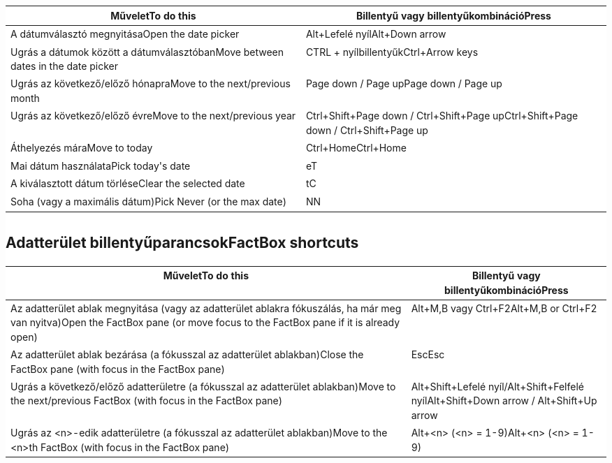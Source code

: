 | <span data-ttu-id="c3e7d-139">Művelet</span><span class="sxs-lookup"><span data-stu-id="c3e7d-139">To do this</span></span>                            | <span data-ttu-id="c3e7d-140">Billentyű vagy billentyűkombináció</span><span class="sxs-lookup"><span data-stu-id="c3e7d-140">Press</span></span>                                     |
|---------------------------------------|-------------------------------------------|
| <span data-ttu-id="c3e7d-141">A dátumválasztó megnyitása</span><span class="sxs-lookup"><span data-stu-id="c3e7d-141">Open the date picker</span></span>                  | <span data-ttu-id="c3e7d-142">Alt+Lefelé nyíl</span><span class="sxs-lookup"><span data-stu-id="c3e7d-142">Alt+Down arrow</span></span>                            |
| <span data-ttu-id="c3e7d-143">Ugrás a dátumok között a dátumválasztóban</span><span class="sxs-lookup"><span data-stu-id="c3e7d-143">Move between dates in the date picker</span></span> | <span data-ttu-id="c3e7d-144">CTRL + nyílbillentyűk</span><span class="sxs-lookup"><span data-stu-id="c3e7d-144">Ctrl+Arrow keys</span></span>                           |
| <span data-ttu-id="c3e7d-145">Ugrás az következő/előző hónapra</span><span class="sxs-lookup"><span data-stu-id="c3e7d-145">Move to the next/previous month</span></span>       | <span data-ttu-id="c3e7d-146">Page down / Page up</span><span class="sxs-lookup"><span data-stu-id="c3e7d-146">Page down / Page up</span></span>                       |
| <span data-ttu-id="c3e7d-147">Ugrás az következő/előző évre</span><span class="sxs-lookup"><span data-stu-id="c3e7d-147">Move to the next/previous year</span></span>        | <span data-ttu-id="c3e7d-148">Ctrl+Shift+Page down / Ctrl+Shift+Page up</span><span class="sxs-lookup"><span data-stu-id="c3e7d-148">Ctrl+Shift+Page down / Ctrl+Shift+Page up</span></span> |
| <span data-ttu-id="c3e7d-149">Áthelyezés mára</span><span class="sxs-lookup"><span data-stu-id="c3e7d-149">Move to today</span></span>                         | <span data-ttu-id="c3e7d-150">Ctrl+Home</span><span class="sxs-lookup"><span data-stu-id="c3e7d-150">Ctrl+Home</span></span>                                 |
| <span data-ttu-id="c3e7d-151">Mai dátum használata</span><span class="sxs-lookup"><span data-stu-id="c3e7d-151">Pick today's date</span></span>                     | <span data-ttu-id="c3e7d-152">e</span><span class="sxs-lookup"><span data-stu-id="c3e7d-152">T</span></span>                                         |
| <span data-ttu-id="c3e7d-153">A kiválasztott dátum törlése</span><span class="sxs-lookup"><span data-stu-id="c3e7d-153">Clear the selected date</span></span>               | <span data-ttu-id="c3e7d-154">t</span><span class="sxs-lookup"><span data-stu-id="c3e7d-154">C</span></span>                                         |
| <span data-ttu-id="c3e7d-155">Soha (vagy a maximális dátum)</span><span class="sxs-lookup"><span data-stu-id="c3e7d-155">Pick Never (or the max date)</span></span>          | <span data-ttu-id="c3e7d-156">N</span><span class="sxs-lookup"><span data-stu-id="c3e7d-156">N</span></span>                                         |

## <a name="factbox-shortcuts"></a><span data-ttu-id="c3e7d-157">Adatterület billentyűparancsok</span><span class="sxs-lookup"><span data-stu-id="c3e7d-157">FactBox shortcuts</span></span>

| <span data-ttu-id="c3e7d-158">Művelet</span><span class="sxs-lookup"><span data-stu-id="c3e7d-158">To do this</span></span>                                                                      | <span data-ttu-id="c3e7d-159">Billentyű vagy billentyűkombináció</span><span class="sxs-lookup"><span data-stu-id="c3e7d-159">Press</span></span>                                     |
|---------------------------------------------------------------------------------|-------------------------------------------|
| <span data-ttu-id="c3e7d-160">Az adatterület ablak megnyitása (vagy az adatterület ablakra fókuszálás, ha már meg van nyitva)</span><span class="sxs-lookup"><span data-stu-id="c3e7d-160">Open the FactBox pane (or move focus to the FactBox pane if it is already open)</span></span> | <span data-ttu-id="c3e7d-161">Alt+M,B vagy Ctrl+F2</span><span class="sxs-lookup"><span data-stu-id="c3e7d-161">Alt+M,B or Ctrl+F2</span></span>                        |
| <span data-ttu-id="c3e7d-162">Az adatterület ablak bezárása (a fókusszal az adatterület ablakban)</span><span class="sxs-lookup"><span data-stu-id="c3e7d-162">Close the FactBox pane (with focus in the FactBox pane)</span></span>                         | <span data-ttu-id="c3e7d-163">Esc</span><span class="sxs-lookup"><span data-stu-id="c3e7d-163">Esc</span></span>                                       |
| <span data-ttu-id="c3e7d-164">Ugrás a következő/előző adatterületre (a fókusszal az adatterület ablakban)</span><span class="sxs-lookup"><span data-stu-id="c3e7d-164">Move to the next/previous FactBox (with focus in the FactBox pane)</span></span>              | <span data-ttu-id="c3e7d-165">Alt+Shift+Lefelé nyíl/Alt+Shift+Felfelé nyíl</span><span class="sxs-lookup"><span data-stu-id="c3e7d-165">Alt+Shift+Down arrow / Alt+Shift+Up arrow</span></span> |
| <span data-ttu-id="c3e7d-166">Ugrás az &lt;n&gt;-edik adatterületre (a fókusszal az adatterület ablakban)</span><span class="sxs-lookup"><span data-stu-id="c3e7d-166">Move to the &lt;n&gt;th FactBox (with focus in the FactBox pane)</span></span>                | <span data-ttu-id="c3e7d-167">Alt+&lt;n&gt; (&lt;n&gt; = 1-9)</span><span class="sxs-lookup"><span data-stu-id="c3e7d-167">Alt+&lt;n&gt; (&lt;n&gt; = 1-9)</span></span>           |